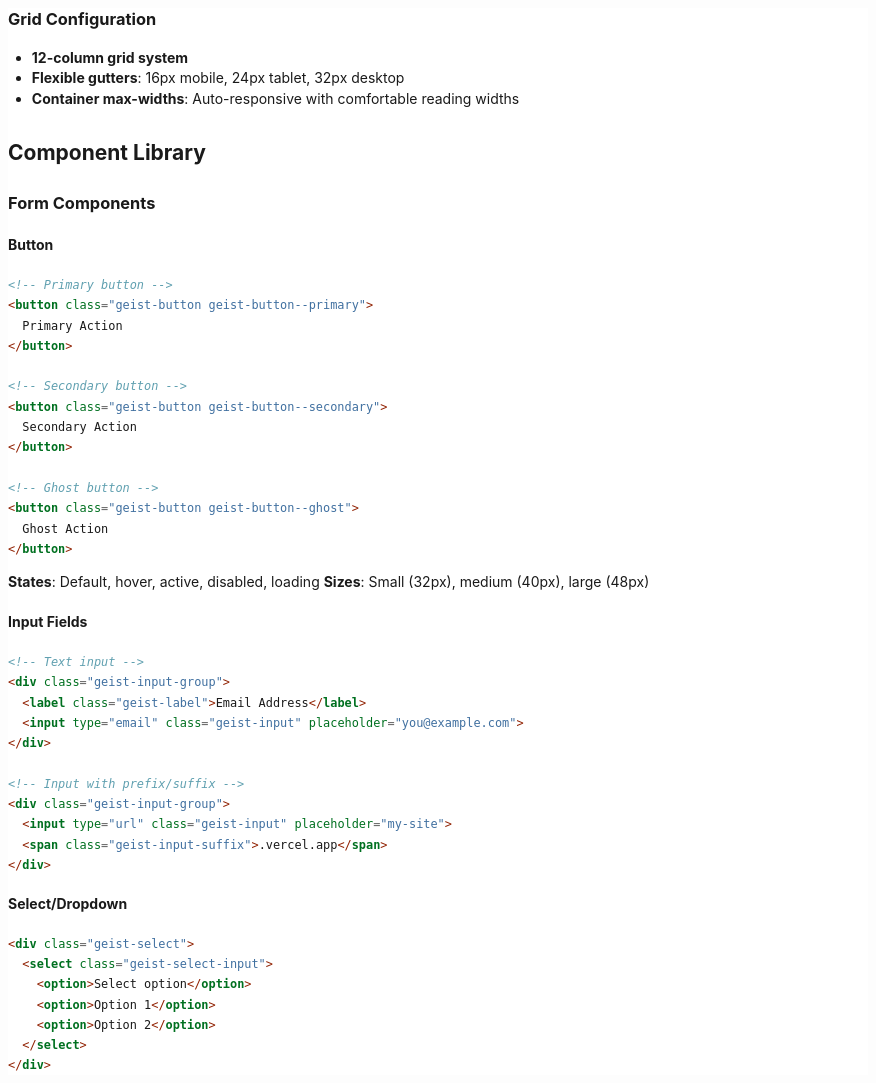### Grid Configuration
- **12-column grid system**
- **Flexible gutters**: 16px mobile, 24px tablet, 32px desktop
- **Container max-widths**: Auto-responsive with comfortable reading widths

## Component Library

### Form Components

#### Button
```html
<!-- Primary button -->
<button class="geist-button geist-button--primary">
  Primary Action
</button>

<!-- Secondary button -->
<button class="geist-button geist-button--secondary">
  Secondary Action
</button>

<!-- Ghost button -->
<button class="geist-button geist-button--ghost">
  Ghost Action
</button>
```

**States**: Default, hover, active, disabled, loading
**Sizes**: Small (32px), medium (40px), large (48px)

#### Input Fields
```html
<!-- Text input -->
<div class="geist-input-group">
  <label class="geist-label">Email Address</label>
  <input type="email" class="geist-input" placeholder="you@example.com">
</div>

<!-- Input with prefix/suffix -->
<div class="geist-input-group">
  <input type="url" class="geist-input" placeholder="my-site">
  <span class="geist-input-suffix">.vercel.app</span>
</div>
```

#### Select/Dropdown
```html
<div class="geist-select">
  <select class="geist-select-input">
    <option>Select option</option>
    <option>Option 1</option>
    <option>Option 2</option>
  </select>
</div>
```
